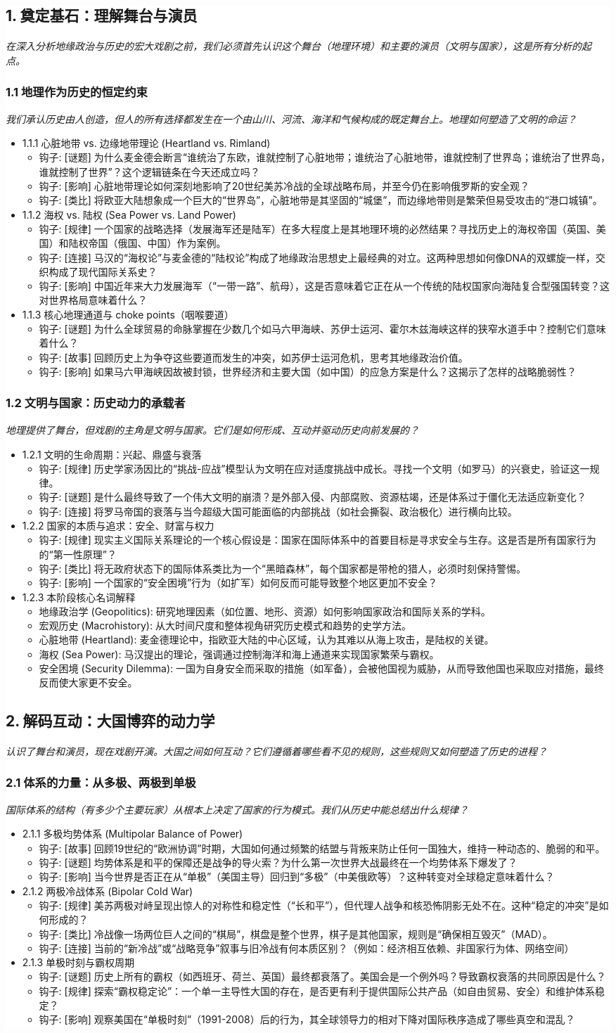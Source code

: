 ﻿## 1. 奠定基石：理解舞台与演员
*在深入分析地缘政治与历史的宏大戏剧之前，我们必须首先认识这个舞台（地理环境）和主要的演员（文明与国家），这是所有分析的起点。*

### 1.1 地理作为历史的恒定约束
*我们承认历史由人创造，但人的所有选择都发生在一个由山川、河流、海洋和气候构成的既定舞台上。地理如何塑造了文明的命运？*
- 1.1.1 心脏地带 vs. 边缘地带理论 (Heartland vs. Rimland)
  - 钩子: [谜题] 为什么麦金德会断言“谁统治了东欧，谁就控制了心脏地带；谁统治了心脏地带，谁就控制了世界岛；谁统治了世界岛，谁就控制了世界”？这个逻辑链条在今天还成立吗？
  - 钩子: [影响] 心脏地带理论如何深刻地影响了20世纪美苏冷战的全球战略布局，并至今仍在影响俄罗斯的安全观？
  - 钩子: [类比] 将欧亚大陆想象成一个巨大的“世界岛”，心脏地带是其坚固的“城堡”，而边缘地带则是繁荣但易受攻击的“港口城镇”。
- 1.1.2 海权 vs. 陆权 (Sea Power vs. Land Power)
  - 钩子: [规律] 一个国家的战略选择（发展海军还是陆军）在多大程度上是其地理环境的必然结果？寻找历史上的海权帝国（英国、美国）和陆权帝国（俄国、中国）作为案例。
  - 钩子: [连接] 马汉的“海权论”与麦金德的“陆权论”构成了地缘政治思想史上最经典的对立。这两种思想如何像DNA的双螺旋一样，交织构成了现代国际关系史？
  - 钩子: [影响] 中国近年来大力发展海军（“一带一路”、航母），这是否意味着它正在从一个传统的陆权国家向海陆复合型强国转变？这对世界格局意味着什么？
- 1.1.3 核心地理通道与 choke points（咽喉要道）
  - 钩子: [谜题] 为什么全球贸易的命脉掌握在少数几个如马六甲海峡、苏伊士运河、霍尔木兹海峡这样的狭窄水道手中？控制它们意味着什么？
  - 钩子: [故事] 回顾历史上为争夺这些要道而发生的冲突，如苏伊士运河危机，思考其地缘政治价值。
  - 钩子: [影响] 如果马六甲海峡因故被封锁，世界经济和主要大国（如中国）的应急方案是什么？这揭示了怎样的战略脆弱性？

### 1.2 文明与国家：历史动力的承载者
*地理提供了舞台，但戏剧的主角是文明与国家。它们是如何形成、互动并驱动历史向前发展的？*
- 1.2.1 文明的生命周期：兴起、鼎盛与衰落
  - 钩子: [规律] 历史学家汤因比的“挑战-应战”模型认为文明在应对适度挑战中成长。寻找一个文明（如罗马）的兴衰史，验证这一规律。
  - 钩子: [谜题] 是什么最终导致了一个伟大文明的崩溃？是外部入侵、内部腐败、资源枯竭，还是体系过于僵化无法适应新变化？
  - 钩子: [连接] 将罗马帝国的衰落与当今超级大国可能面临的内部挑战（如社会撕裂、政治极化）进行横向比较。
- 1.2.2 国家的本质与追求：安全、财富与权力
  - 钩子: [规律] 现实主义国际关系理论的一个核心假设是：国家在国际体系中的首要目标是寻求安全与生存。这是否是所有国家行为的“第一性原理”？
  - 钩子: [类比] 将无政府状态下的国际体系类比为一个“黑暗森林”，每个国家都是带枪的猎人，必须时刻保持警惕。
  - 钩子: [影响] 一个国家的“安全困境”行为（如扩军）如何反而可能导致整个地区更加不安全？
- 1.2.3 本阶段核心名词解释
  - 地缘政治学 (Geopolitics): 研究地理因素（如位置、地形、资源）如何影响国家政治和国际关系的学科。
  - 宏观历史 (Macrohistory): 从大时间尺度和整体视角研究历史模式和趋势的史学方法。
  - 心脏地带 (Heartland): 麦金德理论中，指欧亚大陆的中心区域，认为其难以从海上攻击，是陆权的关键。
  - 海权 (Sea Power): 马汉提出的理论，强调通过控制海洋和海上通道来实现国家繁荣与霸权。
  - 安全困境 (Security Dilemma): 一国为自身安全而采取的措施（如军备），会被他国视为威胁，从而导致他国也采取应对措施，最终反而使大家更不安全。

## 2. 解码互动：大国博弈的动力学
*认识了舞台和演员，现在戏剧开演。大国之间如何互动？它们遵循着哪些看不见的规则，这些规则又如何塑造了历史的进程？*

### 2.1 体系的力量：从多极、两极到单极
*国际体系的结构（有多少个主要玩家）从根本上决定了国家的行为模式。我们从历史中能总结出什么规律？*
- 2.1.1 多极均势体系 (Multipolar Balance of Power)
  - 钩子: [故事] 回顾19世纪的“欧洲协调”时期，大国如何通过频繁的结盟与背叛来防止任何一国独大，维持一种动态的、脆弱的和平。
  - 钩子: [谜题] 均势体系是和平的保障还是战争的导火索？为什么第一次世界大战最终在一个均势体系下爆发了？
  - 钩子: [影响] 当今世界是否正在从“单极”（美国主导）回归到“多极”（中美俄欧等）？这种转变对全球稳定意味着什么？
- 2.1.2 两极冷战体系 (Bipolar Cold War)
  - 钩子: [规律] 美苏两极对峙呈现出惊人的对称性和稳定性（“长和平”），但代理人战争和核恐怖阴影无处不在。这种“稳定的冲突”是如何形成的？
  - 钩子: [类比] 冷战像一场两位巨人之间的“棋局”，棋盘是整个世界，棋子是其他国家，规则是“确保相互毁灭”（MAD）。
  - 钩子: [连接] 当前的“新冷战”或“战略竞争”叙事与旧冷战有何本质区别？（例如：经济相互依赖、非国家行为体、网络空间）
- 2.1.3 单极时刻与霸权周期
  - 钩子: [谜题] 历史上所有的霸权（如西班牙、荷兰、英国）最终都衰落了。美国会是一个例外吗？导致霸权衰落的共同原因是什么？
  - 钩子: [规律] 探索“霸权稳定论”：一个单一主导性大国的存在，是否更有利于提供国际公共产品（如自由贸易、安全）和维护体系稳定？
  - 钩子: [影响] 观察美国在“单极时刻”（1991-2008）后的行为，其全球领导力的相对下降对国际秩序造成了哪些真空和混乱？
